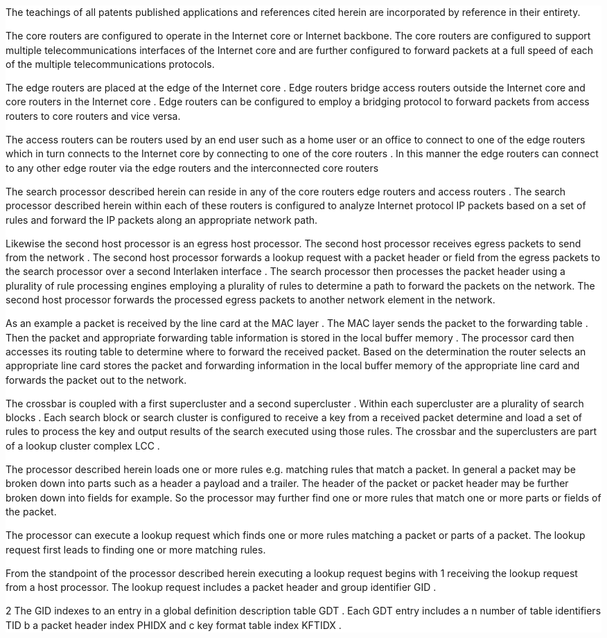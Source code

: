 The teachings of all patents published applications and references cited herein are incorporated by reference in their entirety.

The core routers are configured to operate in the Internet core or Internet backbone. The core routers are configured to support multiple telecommunications interfaces of the Internet core and are further configured to forward packets at a full speed of each of the multiple telecommunications protocols.

The edge routers are placed at the edge of the Internet core . Edge routers bridge access routers outside the Internet core and core routers in the Internet core . Edge routers can be configured to employ a bridging protocol to forward packets from access routers to core routers and vice versa.

The access routers can be routers used by an end user such as a home user or an office to connect to one of the edge routers which in turn connects to the Internet core by connecting to one of the core routers . In this manner the edge routers can connect to any other edge router via the edge routers and the interconnected core routers 

The search processor described herein can reside in any of the core routers edge routers and access routers . The search processor described herein within each of these routers is configured to analyze Internet protocol IP packets based on a set of rules and forward the IP packets along an appropriate network path.

Likewise the second host processor is an egress host processor. The second host processor receives egress packets to send from the network . The second host processor forwards a lookup request with a packet header or field from the egress packets to the search processor over a second Interlaken interface . The search processor then processes the packet header using a plurality of rule processing engines employing a plurality of rules to determine a path to forward the packets on the network. The second host processor forwards the processed egress packets to another network element in the network.

As an example a packet is received by the line card at the MAC layer . The MAC layer sends the packet to the forwarding table . Then the packet and appropriate forwarding table information is stored in the local buffer memory . The processor card then accesses its routing table to determine where to forward the received packet. Based on the determination the router selects an appropriate line card stores the packet and forwarding information in the local buffer memory of the appropriate line card and forwards the packet out to the network.

The crossbar is coupled with a first supercluster and a second supercluster . Within each supercluster are a plurality of search blocks . Each search block or search cluster is configured to receive a key from a received packet determine and load a set of rules to process the key and output results of the search executed using those rules. The crossbar and the superclusters are part of a lookup cluster complex LCC .

The processor described herein loads one or more rules e.g. matching rules that match a packet. In general a packet may be broken down into parts such as a header a payload and a trailer. The header of the packet or packet header may be further broken down into fields for example. So the processor may further find one or more rules that match one or more parts or fields of the packet.

The processor can execute a lookup request which finds one or more rules matching a packet or parts of a packet. The lookup request first leads to finding one or more matching rules.

From the standpoint of the processor described herein executing a lookup request begins with 1 receiving the lookup request from a host processor. The lookup request includes a packet header and group identifier GID .

2 The GID indexes to an entry in a global definition description table GDT . Each GDT entry includes a n number of table identifiers TID b a packet header index PHIDX and c key format table index KFTIDX .
